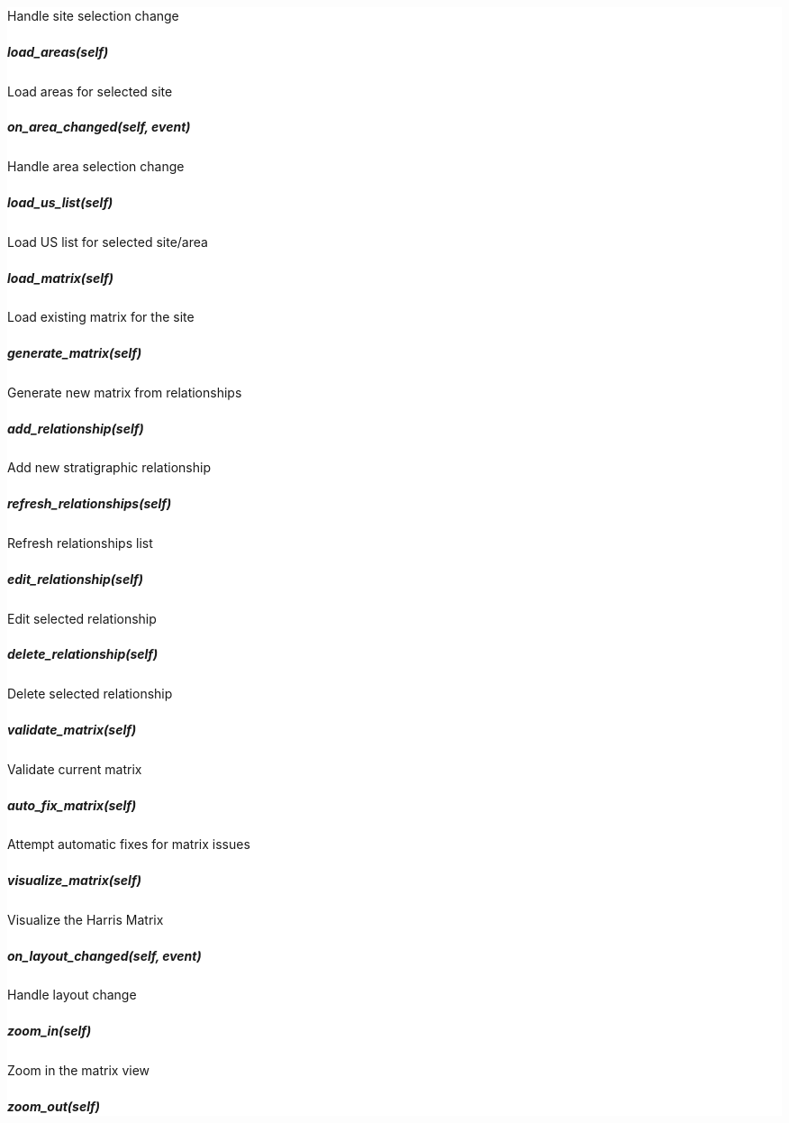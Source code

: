 Handle site selection change

##### load_areas(self)

Load areas for selected site

##### on_area_changed(self, event)

Handle area selection change

##### load_us_list(self)

Load US list for selected site/area

##### load_matrix(self)

Load existing matrix for the site

##### generate_matrix(self)

Generate new matrix from relationships

##### add_relationship(self)

Add new stratigraphic relationship

##### refresh_relationships(self)

Refresh relationships list

##### edit_relationship(self)

Edit selected relationship

##### delete_relationship(self)

Delete selected relationship

##### validate_matrix(self)

Validate current matrix

##### auto_fix_matrix(self)

Attempt automatic fixes for matrix issues

##### visualize_matrix(self)

Visualize the Harris Matrix

##### on_layout_changed(self, event)

Handle layout change

##### zoom_in(self)

Zoom in the matrix view

##### zoom_out(self)
